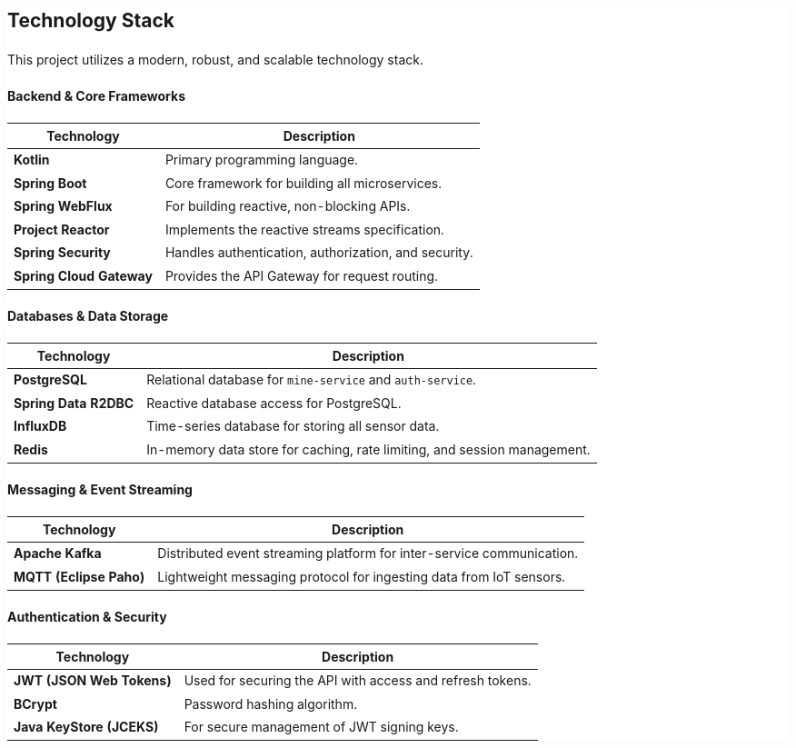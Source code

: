 <a name="technology-stack"></a>
## Technology Stack

This project utilizes a modern, robust, and scalable technology stack.

<a name="backend-and-core-frameworks"></a>
#### **Backend & Core Frameworks**

| Technology        | Description                                           |
| ----------------- | ----------------------------------------------------- |
| **Kotlin**        | Primary programming language.                         |
| **Spring Boot**   | Core framework for building all microservices.        |
| **Spring WebFlux**| For building reactive, non-blocking APIs.             |
| **Project Reactor**| Implements the reactive streams specification.      |
| **Spring Security**| Handles authentication, authorization, and security.|
| **Spring Cloud Gateway** | Provides the API Gateway for request routing. |

<a name="databases-and-data-storage"></a>
#### **Databases & Data Storage**

| Technology | Description |
|---|---|
| **PostgreSQL** | Relational database for `mine-service` and `auth-service`. |
| **Spring Data R2DBC** | Reactive database access for PostgreSQL. |
| **InfluxDB** | Time-series database for storing all sensor data. |
| **Redis** | In-memory data store for caching, rate limiting, and session management. |

<a name="messaging-and-event-streaming"></a>
#### **Messaging & Event Streaming**

| Technology | Description |
|---|---|
| **Apache Kafka** | Distributed event streaming platform for inter-service communication. |
| **MQTT (Eclipse Paho)** | Lightweight messaging protocol for ingesting data from IoT sensors. |

<a name="authentication-and-security"></a>
#### **Authentication & Security**

| Technology | Description |
|---|---|
| **JWT (JSON Web Tokens)** | Used for securing the API with access and refresh tokens. |
| **BCrypt** | Password hashing algorithm. |
| **Java KeyStore (JCEKS)** | For secure management of JWT signing keys. |
